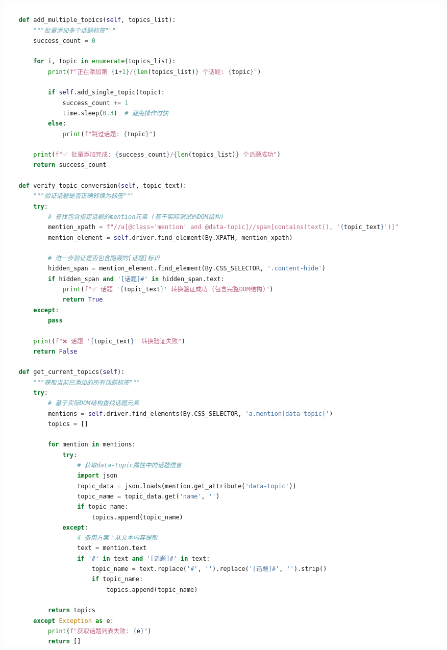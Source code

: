 ```python
    
    def add_multiple_topics(self, topics_list):
        """批量添加多个话题标签"""
        success_count = 0
        
        for i, topic in enumerate(topics_list):
            print(f"正在添加第 {i+1}/{len(topics_list)} 个话题: {topic}")
            
            if self.add_single_topic(topic):
                success_count += 1
                time.sleep(0.3)  # 避免操作过快
            else:
                print(f"跳过话题: {topic}")
        
        print(f"✅ 批量添加完成: {success_count}/{len(topics_list)} 个话题成功")
        return success_count
    
    def verify_topic_conversion(self, topic_text):
        """验证话题是否正确转换为标签"""
        try:
            # 查找包含指定话题的mention元素 (基于实际测试的DOM结构)
            mention_xpath = f"//a[@class='mention' and @data-topic]//span[contains(text(), '{topic_text}')]"
            mention_element = self.driver.find_element(By.XPATH, mention_xpath)
            
            # 进一步验证是否包含隐藏的[话题]标识
            hidden_span = mention_element.find_element(By.CSS_SELECTOR, '.content-hide')
            if hidden_span and '[话题]#' in hidden_span.text:
                print(f"✅ 话题 '{topic_text}' 转换验证成功 (包含完整DOM结构)")
                return True
        except:
            pass
        
        print(f"❌ 话题 '{topic_text}' 转换验证失败")
        return False
    
    def get_current_topics(self):
        """获取当前已添加的所有话题标签"""
        try:
            # 基于实际DOM结构查找话题元素
            mentions = self.driver.find_elements(By.CSS_SELECTOR, 'a.mention[data-topic]')
            topics = []
            
            for mention in mentions:
                try:
                    # 获取data-topic属性中的话题信息
                    import json
                    topic_data = json.loads(mention.get_attribute('data-topic'))
                    topic_name = topic_data.get('name', '')
                    if topic_name:
                        topics.append(topic_name)
                except:
                    # 备用方案：从文本内容提取
                    text = mention.text
                    if '#' in text and '[话题]#' in text:
                        topic_name = text.replace('#', '').replace('[话题]#', '').strip()
                        if topic_name:
                            topics.append(topic_name)
            
            return topics
        except Exception as e:
            print(f"获取话题列表失败: {e}")
            return []
```